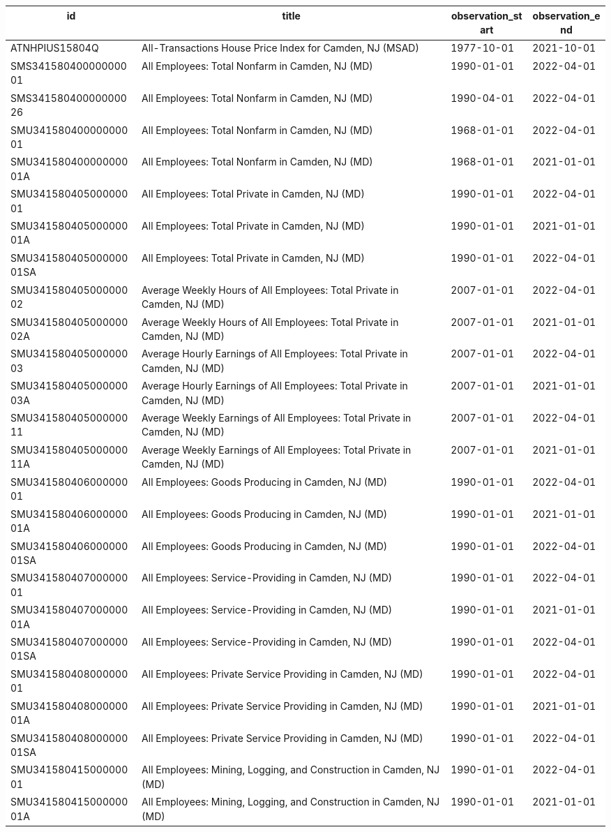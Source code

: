 | id                     | title                                                                                                                                              | observation_start   | observation_end   |
|------------------------|----------------------------------------------------------------------------------------------------------------------------------------------------|---------------------|-------------------|
| ATNHPIUS15804Q         | All-Transactions House Price Index for Camden, NJ (MSAD)                                                                                           | 1977-10-01          | 2021-10-01        |
| SMS34158040000000001   | All Employees: Total Nonfarm in Camden, NJ (MD)                                                                                                    | 1990-01-01          | 2022-04-01        |
| SMS34158040000000026   | All Employees: Total Nonfarm in Camden, NJ (MD)                                                                                                    | 1990-04-01          | 2022-04-01        |
| SMU34158040000000001   | All Employees: Total Nonfarm in Camden, NJ (MD)                                                                                                    | 1968-01-01          | 2022-04-01        |
| SMU34158040000000001A  | All Employees: Total Nonfarm in Camden, NJ (MD)                                                                                                    | 1968-01-01          | 2021-01-01        |
| SMU34158040500000001   | All Employees: Total Private in Camden, NJ (MD)                                                                                                    | 1990-01-01          | 2022-04-01        |
| SMU34158040500000001A  | All Employees: Total Private in Camden, NJ (MD)                                                                                                    | 1990-01-01          | 2021-01-01        |
| SMU34158040500000001SA | All Employees: Total Private in Camden, NJ (MD)                                                                                                    | 1990-01-01          | 2022-04-01        |
| SMU34158040500000002   | Average Weekly Hours of All Employees: Total Private in Camden, NJ (MD)                                                                            | 2007-01-01          | 2022-04-01        |
| SMU34158040500000002A  | Average Weekly Hours of All Employees: Total Private in Camden, NJ (MD)                                                                            | 2007-01-01          | 2021-01-01        |
| SMU34158040500000003   | Average Hourly Earnings of All Employees: Total Private in Camden, NJ (MD)                                                                         | 2007-01-01          | 2022-04-01        |
| SMU34158040500000003A  | Average Hourly Earnings of All Employees: Total Private in Camden, NJ (MD)                                                                         | 2007-01-01          | 2021-01-01        |
| SMU34158040500000011   | Average Weekly Earnings of All Employees: Total Private in Camden, NJ (MD)                                                                         | 2007-01-01          | 2022-04-01        |
| SMU34158040500000011A  | Average Weekly Earnings of All Employees: Total Private in Camden, NJ (MD)                                                                         | 2007-01-01          | 2021-01-01        |
| SMU34158040600000001   | All Employees: Goods Producing in Camden, NJ (MD)                                                                                                  | 1990-01-01          | 2022-04-01        |
| SMU34158040600000001A  | All Employees: Goods Producing in Camden, NJ (MD)                                                                                                  | 1990-01-01          | 2021-01-01        |
| SMU34158040600000001SA | All Employees: Goods Producing in Camden, NJ (MD)                                                                                                  | 1990-01-01          | 2022-04-01        |
| SMU34158040700000001   | All Employees: Service-Providing in Camden, NJ (MD)                                                                                                | 1990-01-01          | 2022-04-01        |
| SMU34158040700000001A  | All Employees: Service-Providing in Camden, NJ (MD)                                                                                                | 1990-01-01          | 2021-01-01        |
| SMU34158040700000001SA | All Employees: Service-Providing in Camden, NJ (MD)                                                                                                | 1990-01-01          | 2022-04-01        |
| SMU34158040800000001   | All Employees: Private Service Providing in Camden, NJ (MD)                                                                                        | 1990-01-01          | 2022-04-01        |
| SMU34158040800000001A  | All Employees: Private Service Providing in Camden, NJ (MD)                                                                                        | 1990-01-01          | 2021-01-01        |
| SMU34158040800000001SA | All Employees: Private Service Providing in Camden, NJ (MD)                                                                                        | 1990-01-01          | 2022-04-01        |
| SMU34158041500000001   | All Employees: Mining, Logging, and Construction in Camden, NJ (MD)                                                                                | 1990-01-01          | 2022-04-01        |
| SMU34158041500000001A  | All Employees: Mining, Logging, and Construction in Camden, NJ (MD)                                                                                | 1990-01-01          | 2021-01-01        |